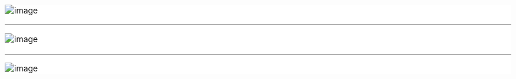 <img width="1415" height="795" alt="image" src="https://github.com/user-attachments/assets/459f47e3-5f18-4cb6-b9c1-805f5beb8035" />

---

<img width="1416" height="793" alt="image" src="https://github.com/user-attachments/assets/304f9abc-e485-41ef-a18c-4943f1c08b30" />

---

<img width="1417" height="793" alt="image" src="https://github.com/user-attachments/assets/44ad34b6-7e5d-4c96-a386-f03f1f4a5eb2" />

